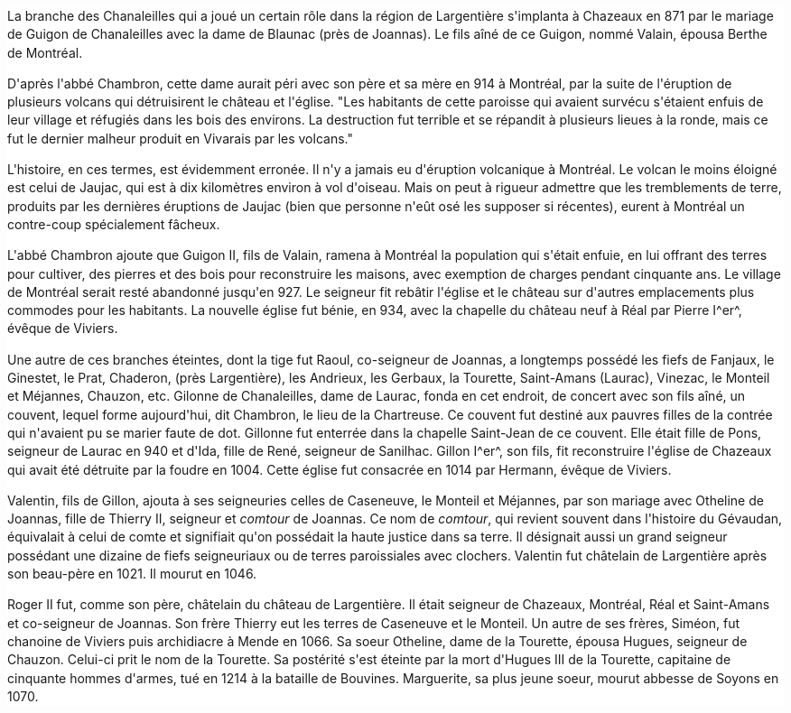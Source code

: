 La branche des Chanaleilles qui a joué un certain rôle dans la région de
Largentière s'implanta à Chazeaux en 871 par le mariage de Guigon de
Chanaleilles avec la dame de Blaunac (près de Joannas). Le fils aîné de ce
Guigon, nommé Valain, épousa Berthe de Montréal.

D'après l'abbé Chambron, cette dame aurait péri avec son père et sa mère en 914
à Montréal, par la suite de l'éruption de plusieurs volcans qui détruisirent le
château et l'église. "Les habitants de cette paroisse qui avaient survécu
s'étaient enfuis de leur village et réfugiés dans les bois des environs. La
destruction fut terrible et se répandit à plusieurs lieues à la ronde, mais ce
fut le dernier malheur produit en Vivarais par les volcans."

L'histoire, en ces termes, est évidemment erronée. Il n'y a jamais eu d'éruption
volcanique à Montréal. Le volcan le moins éloigné est celui de Jaujac, qui est à
dix kilomètres environ à vol d'oiseau. Mais on peut à rigueur admettre que les
tremblements de terre, produits par les dernières éruptions de Jaujac (bien que
personne n'eût osé les supposer si récentes), eurent à Montréal un contre-coup
spécialement fâcheux.

L'abbé Chambron ajoute que Guigon II, fils de Valain, ramena à Montréal la
population qui s'était enfuie, en lui offrant des terres pour cultiver, des
pierres et des bois pour reconstruire les maisons, avec exemption de charges
pendant cinquante ans. Le village de Montréal serait resté abandonné jusqu'en
927. Le seigneur fit rebâtir l'église et le château sur d'autres emplacements
plus commodes pour les habitants. La nouvelle église fut bénie, en 934, avec la
chapelle du château neuf à Réal par Pierre I^er^, évêque de Viviers.

Une autre de ces branches éteintes, dont la tige fut Raoul, co-seigneur de
Joannas, a longtemps possédé les fiefs de Fanjaux, le Ginestet, le Prat,
Chaderon, (près Largentière), les Andrieux, les Gerbaux, la Tourette,
Saint-Amans (Laurac), Vinezac, le Monteil et Méjannes, Chauzon, etc. Gilonne de
Chanaleilles, dame de Laurac, fonda en cet endroit, de concert avec son fils
aîné, un couvent, lequel forme aujourd'hui, dit Chambron, le lieu de la
Chartreuse. Ce couvent fut destiné aux pauvres filles de la contrée qui
n'avaient pu se marier faute de dot. Gillonne fut enterrée dans la chapelle
Saint-Jean de ce couvent. Elle était fille de Pons, seigneur de Laurac en 940 et
d'Ida, fille de René, seigneur de Sanilhac. Gillon I^er^, son fils, fit
reconstruire l'église de Chazeaux qui avait été détruite par la foudre en 1004.
Cette église fut consacrée en 1014 par Hermann, évêque de Viviers.

Valentin, fils de Gillon, ajouta à ses seigneuries celles de Caseneuve, le
Monteil et Méjannes, par son mariage avec Otheline de Joannas, fille de Thierry
II, seigneur et _comtour_ de Joannas. Ce nom de _comtour_, qui revient souvent
dans l'histoire du Gévaudan, équivalait à celui de comte et signifiait qu'on
possédait la haute justice dans sa terre. Il désignait aussi un grand seigneur
possédant une dizaine de fiefs seigneuriaux ou de terres paroissiales avec
clochers. Valentin fut châtelain de Largentière après son beau-père en 1021. Il
mourut en 1046.

Roger II fut, comme son père, châtelain du château de Largentière. Il était
seigneur de Chazeaux, Montréal, Réal et Saint-Amans et co-seigneur de Joannas.
Son frère Thierry eut les terres de Caseneuve et le Monteil. Un autre de ses
frères, Siméon, fut chanoine de Viviers puis archidiacre à Mende en 1066. Sa
soeur Otheline, dame de la Tourette, épousa Hugues, seigneur de Chauzon.
Celui-ci prit le nom de la Tourette. Sa postérité s'est éteinte par la mort
d'Hugues III de la Tourette, capitaine de cinquante hommes d'armes, tué en 1214
à la bataille de Bouvines. Marguerite, sa plus jeune soeur, mourut abbesse de
Soyons en 1070.
